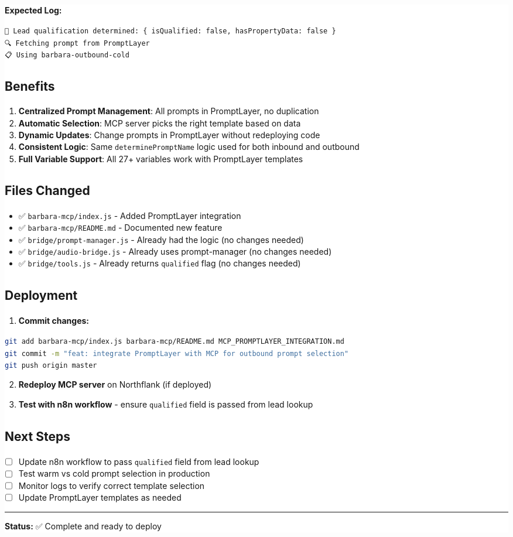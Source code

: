 **Expected Log:**
```
🎯 Lead qualification determined: { isQualified: false, hasPropertyData: false }
🔍 Fetching prompt from PromptLayer
📋 Using barbara-outbound-cold
```

## Benefits

1. **Centralized Prompt Management**: All prompts in PromptLayer, no duplication
2. **Automatic Selection**: MCP server picks the right template based on data
3. **Dynamic Updates**: Change prompts in PromptLayer without redeploying code
4. **Consistent Logic**: Same `determinePromptName` logic used for both inbound and outbound
5. **Full Variable Support**: All 27+ variables work with PromptLayer templates

## Files Changed

- ✅ `barbara-mcp/index.js` - Added PromptLayer integration
- ✅ `barbara-mcp/README.md` - Documented new feature
- ✅ `bridge/prompt-manager.js` - Already had the logic (no changes needed)
- ✅ `bridge/audio-bridge.js` - Already uses prompt-manager (no changes needed)
- ✅ `bridge/tools.js` - Already returns `qualified` flag (no changes needed)

## Deployment

1. **Commit changes:**
```bash
git add barbara-mcp/index.js barbara-mcp/README.md MCP_PROMPTLAYER_INTEGRATION.md
git commit -m "feat: integrate PromptLayer with MCP for outbound prompt selection"
git push origin master
```

2. **Redeploy MCP server** on Northflank (if deployed)

3. **Test with n8n workflow** - ensure `qualified` field is passed from lead lookup

## Next Steps

- [ ] Update n8n workflow to pass `qualified` field from lead lookup
- [ ] Test warm vs cold prompt selection in production
- [ ] Monitor logs to verify correct template selection
- [ ] Update PromptLayer templates as needed

---

**Status:** ✅ Complete and ready to deploy

